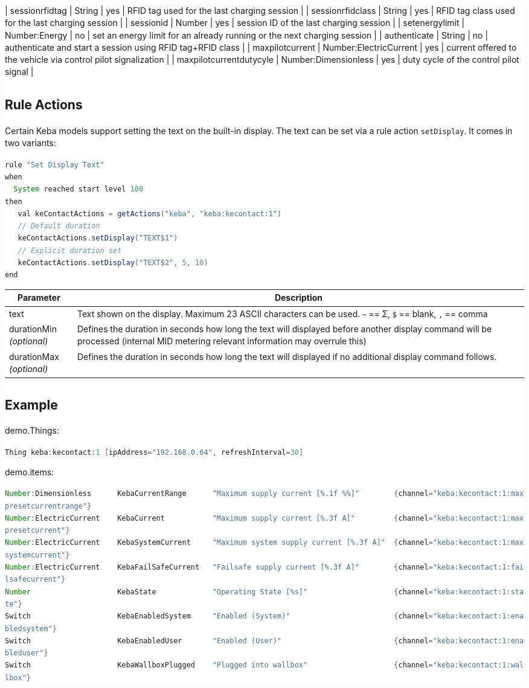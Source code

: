| sessionrfidtag          | String                   | yes       | RFID tag used for the last charging session                             |
| sessionrfidclass        | String                   | yes       | RFID tag class used for the last charging session                       |
| sessionid               | Number                   | yes       | session ID of the last charging session                                 |
| setenergylimit          | Number:Energy            | no        | set an energy limit for an already running or the next charging session |
| authenticate            | String                   | no        | authenticate and start a session using RFID tag+RFID class              |
| maxpilotcurrent         | Number:ElectricCurrent   | yes       | current offered to the vehicle via control pilot signalization          |
| maxpilotcurrentdutycyle | Number:Dimensionless     | yes       | duty cycle of the control pilot signal                                  |

## Rule Actions

Certain Keba models support setting the text on the built-in display.
The text can be set via a rule action `setDisplay`. It comes in two variants:

```java
rule "Set Display Text"
when
  System reached start level 100
then
   val keContactActions = getActions("keba", "keba:kecontact:1")
   // Default duration
   keContactActions.setDisplay("TEXT$1")
   // Explicit duration set
   keContactActions.setDisplay("TEXT$2", 5, 10)
end
```

| Parameter                | Description                                                                                                                                                                      |
| ------------------------ | -------------------------------------------------------------------------------------------------------------------------------------------------------------------------------- |
| text                     | Text shown on the display. Maximum 23 ASCII characters can be used. `~` == Σ, `$` == blank, `,` == comma                                                                         |
| durationMin _(optional)_ | Defines the duration in seconds how long the text will displayed before another display command will be processed (internal MID metering relevant information may overrule this) |
| durationMax _(optional)_ | Defines the duration in seconds how long the text will displayed if no additional display command follows.                                                                       |

## Example

demo.Things:

```java
Thing keba:kecontact:1 [ipAddress="192.168.0.64", refreshInterval=30]
```

demo.items:

```java
Number:Dimensionless      KebaCurrentRange      "Maximum supply current [%.1f %%]"        {channel="keba:kecontact:1:maxpresetcurrentrange"}
Number:ElectricCurrent    KebaCurrent           "Maximum supply current [%.3f A]"         {channel="keba:kecontact:1:maxpresetcurrent"}
Number:ElectricCurrent    KebaSystemCurrent     "Maximum system supply current [%.3f A]"  {channel="keba:kecontact:1:maxsystemcurrent"}
Number:ElectricCurrent    KebaFailSafeCurrent   "Failsafe supply current [%.3f A]"        {channel="keba:kecontact:1:failsafecurrent"}
Number                    KebaState             "Operating State [%s]"                    {channel="keba:kecontact:1:state"}
Switch                    KebaEnabledSystem     "Enabled (System)"                        {channel="keba:kecontact:1:enabledsystem"}
Switch                    KebaEnabledUser       "Enabled (User)"                          {channel="keba:kecontact:1:enableduser"}
Switch                    KebaWallboxPlugged    "Plugged into wallbox"                    {channel="keba:kecontact:1:wallbox"}
```